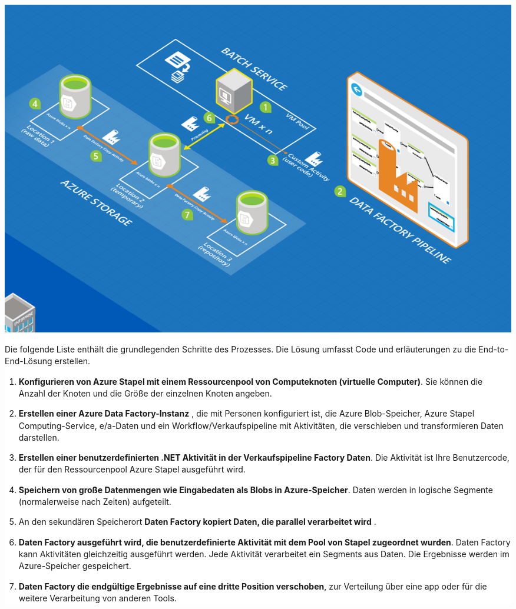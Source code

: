 [![Umfangreiche Datenverarbeitung Diagramm](./media/data-factory-data-processing-using-batch/image1.png)](http://go.microsoft.com/fwlink/?LinkId=717686)

Die folgende Liste enthält die grundlegenden Schritte des Prozesses. Die Lösung umfasst Code und erläuterungen zu die End-to-End-Lösung erstellen.

1.  **Konfigurieren von Azure Stapel mit einem Ressourcenpool von Computeknoten (virtuelle Computer)**. Sie können die Anzahl der Knoten und die Größe der einzelnen Knoten angeben.

2.  **Erstellen einer Azure Data Factory-Instanz** , die mit Personen konfiguriert ist, die Azure Blob-Speicher, Azure Stapel Computing-Service, e/a-Daten und ein Workflow/Verkaufspipeline mit Aktivitäten, die verschieben und transformieren Daten darstellen.

3.   **Erstellen einer benutzerdefinierten .NET Aktivität in der Verkaufspipeline Factory Daten**. Die Aktivität ist Ihre Benutzercode, der für den Ressourcenpool Azure Stapel ausgeführt wird.

4.  **Speichern von große Datenmengen wie Eingabedaten als Blobs in Azure-Speicher**. Daten werden in logische Segmente (normalerweise nach Zeiten) aufgeteilt.

5.  An den sekundären Speicherort **Daten Factory kopiert Daten, die parallel verarbeitet wird** .

6.  **Daten Factory ausgeführt wird, die benutzerdefinierte Aktivität mit dem Pool von Stapel zugeordnet wurden**. Daten Factory kann Aktivitäten gleichzeitig ausgeführt werden. Jede Aktivität verarbeitet ein Segments aus Daten. Die Ergebnisse werden im Azure-Speicher gespeichert.

7.  **Daten Factory die endgültige Ergebnisse auf eine dritte Position verschoben**, zur Verteilung über eine app oder für die weitere Verarbeitung von anderen Tools.
